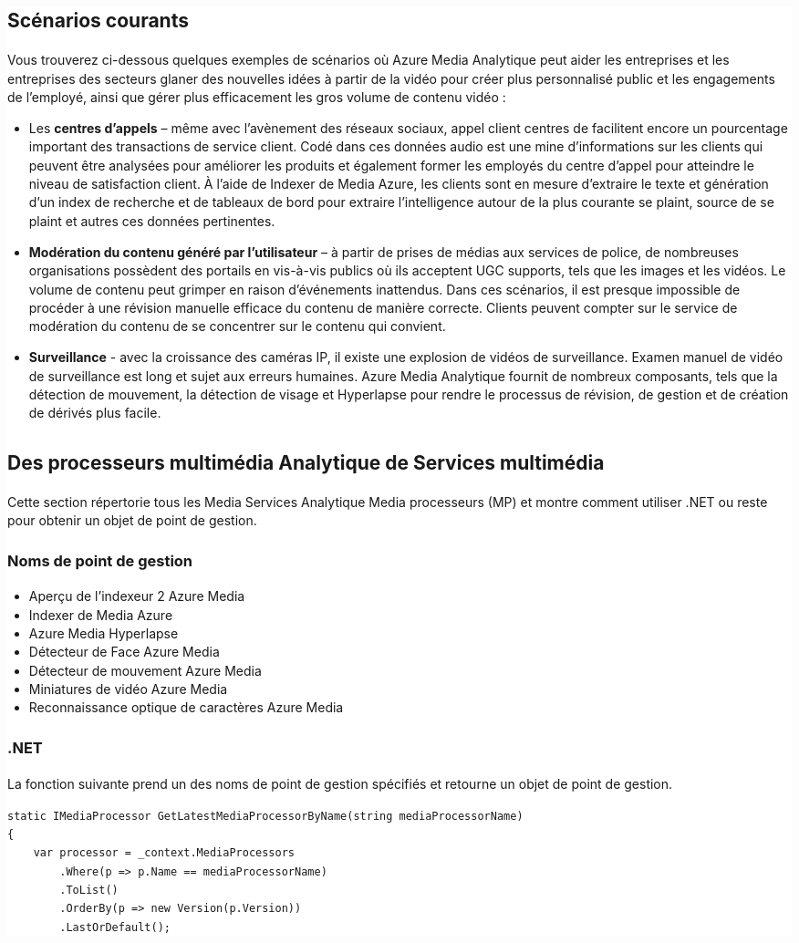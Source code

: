  
## <a name="common-scenarios"></a>Scénarios courants

Vous trouverez ci-dessous quelques exemples de scénarios où Azure Media Analytique peut aider les entreprises et les entreprises des secteurs glaner des nouvelles idées à partir de la vidéo pour créer plus personnalisé public et les engagements de l’employé, ainsi que gérer plus efficacement les gros volume de contenu vidéo :

- Les **centres d’appels** – même avec l’avènement des réseaux sociaux, appel client centres de facilitent encore un pourcentage important des transactions de service client. Codé dans ces données audio est une mine d’informations sur les clients qui peuvent être analysées pour améliorer les produits et également former les employés du centre d’appel pour atteindre le niveau de satisfaction client. À l’aide de Indexer de Media Azure, les clients sont en mesure d’extraire le texte et génération d’un index de recherche et de tableaux de bord pour extraire l’intelligence autour de la plus courante se plaint, source de se plaint et autres ces données pertinentes.

- **Modération du contenu généré par l’utilisateur** – à partir de prises de médias aux services de police, de nombreuses organisations possèdent des portails en vis-à-vis publics où ils acceptent UGC supports, tels que les images et les vidéos. Le volume de contenu peut grimper en raison d’événements inattendus. Dans ces scénarios, il est presque impossible de procéder à une révision manuelle efficace du contenu de manière correcte. Clients peuvent compter sur le service de modération du contenu de se concentrer sur le contenu qui convient.

- **Surveillance** - avec la croissance des caméras IP, il existe une explosion de vidéos de surveillance. Examen manuel de vidéo de surveillance est long et sujet aux erreurs humaines. Azure Media Analytique fournit de nombreux composants, tels que la détection de mouvement, la détection de visage et Hyperlapse pour rendre le processus de révision, de gestion et de création de dérivés plus facile.

## <a name="media-services-analytics-media-processors"></a>Des processeurs multimédia Analytique de Services multimédia 

Cette section répertorie tous les Media Services Analytique Media processeurs (MP) et montre comment utiliser .NET ou reste pour obtenir un objet de point de gestion.

### <a name="mp-names"></a>Noms de point de gestion


- Aperçu de l’indexeur 2 Azure Media
- Indexer de Media Azure
- Azure Media Hyperlapse
- Détecteur de Face Azure Media
- Détecteur de mouvement Azure Media
- Miniatures de vidéo Azure Media
- Reconnaissance optique de caractères Azure Media

### <a name="net"></a>.NET

La fonction suivante prend un des noms de point de gestion spécifiés et retourne un objet de point de gestion.

    static IMediaProcessor GetLatestMediaProcessorByName(string mediaProcessorName)
    {
        var processor = _context.MediaProcessors
            .Where(p => p.Name == mediaProcessorName)
            .ToList()
            .OrderBy(p => new Version(p.Version))
            .LastOrDefault();
